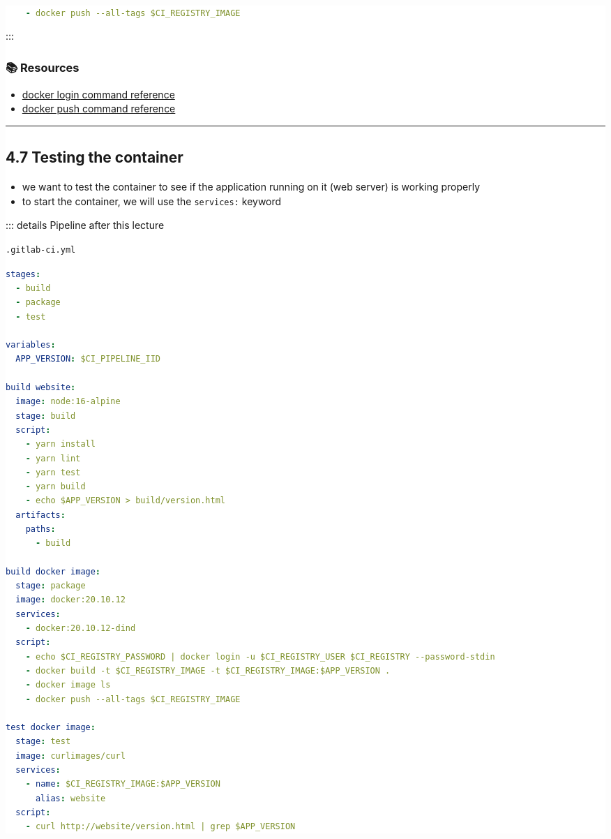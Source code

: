 ```yml
    - docker push --all-tags $CI_REGISTRY_IMAGE

```

:::

### 📚 Resources

- [docker login command reference](https://docs.docker.com/engine/reference/commandline/login/)
- [docker push command reference](https://docs.docker.com/engine/reference/commandline/push/)


---

## 4.7 Testing the container

- we want to test the container to see if the application running on it (web server) is working properly
- to start the container, we will use the `services:` keyword

::: details Pipeline after this lecture

<FontIcon icon="iconfont icon-gitlab"/> `.gitlab-ci.yml`

```yml
stages:
  - build
  - package
  - test

variables:
  APP_VERSION: $CI_PIPELINE_IID

build website:
  image: node:16-alpine
  stage: build
  script:
    - yarn install
    - yarn lint
    - yarn test
    - yarn build
    - echo $APP_VERSION > build/version.html
  artifacts:
    paths:
      - build

build docker image:
  stage: package
  image: docker:20.10.12
  services:
    - docker:20.10.12-dind
  script:
    - echo $CI_REGISTRY_PASSWORD | docker login -u $CI_REGISTRY_USER $CI_REGISTRY --password-stdin
    - docker build -t $CI_REGISTRY_IMAGE -t $CI_REGISTRY_IMAGE:$APP_VERSION .
    - docker image ls
    - docker push --all-tags $CI_REGISTRY_IMAGE

test docker image:
  stage: test
  image: curlimages/curl
  services:
    - name: $CI_REGISTRY_IMAGE:$APP_VERSION
      alias: website
  script:
    - curl http://website/version.html | grep $APP_VERSION
```